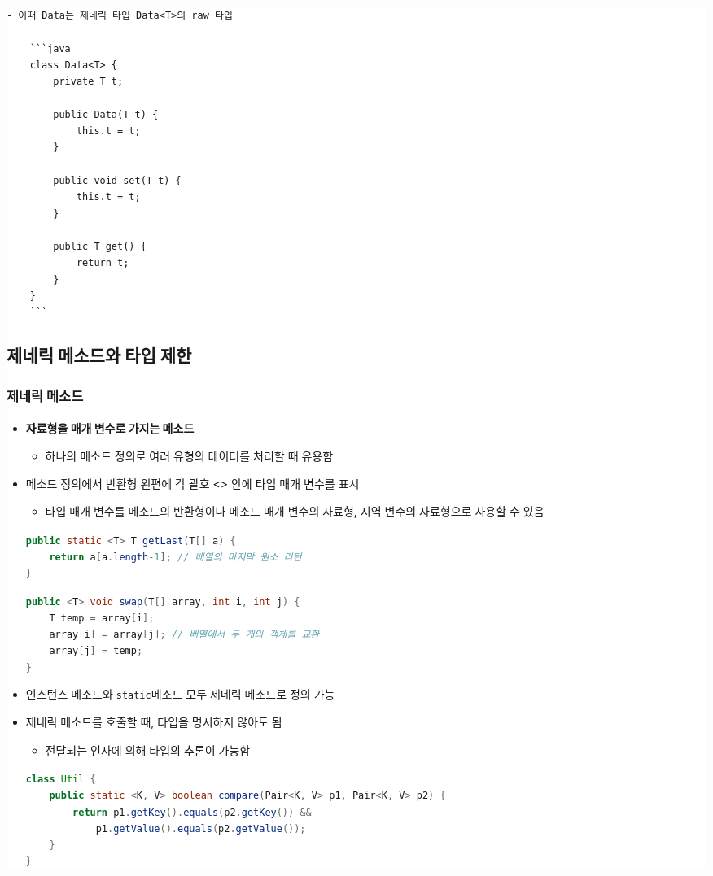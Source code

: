     - 이때 Data는 제네릭 타입 Data<T>의 raw 타입
        
        ```java
        class Data<T> {
            private T t;
            
            public Data(T t) {
                this.t = t;
            }
            
            public void set(T t) {
                this.t = t;
            }
            
            public T get() {
                return t;
            }
        }
        ```
        

## 제네릭 메소드와 타입 제한

### 제네릭 메소드

- **자료형을 매개 변수로 가지는 메소드**
    - 하나의 메소드 정의로 여러 유형의 데이터를 처리할 때 유용함
- 메소드 정의에서 반환형 왼편에 각 괄호 <> 안에 타입 매개 변수를 표시
    - 타입 매개 변수를 메소드의 반환형이나 메소드 매개 변수의 자료형, 지역 변수의 자료형으로 사용할 수 있음
    
    ```java
    public static <T> T getLast(T[] a) {
        return a[a.length-1]; // 배열의 마지막 원소 리턴
    }
    ```
    
    ```java
    public <T> void swap(T[] array, int i, int j) {
        T temp = array[i];
        array[i] = array[j]; // 배열에서 두 개의 객체를 교환
        array[j] = temp;
    }
    ```
    
- 인스턴스 메소드와 `static`메소드 모두 제네릭 메소드로 정의 가능
- 제네릭 메소드를 호출할 때, 타입을 명시하지 않아도 됨
    - 전달되는 인자에 의해 타입의 추론이 가능함
    
    ```java
    class Util {
        public static <K, V> boolean compare(Pair<K, V> p1, Pair<K, V> p2) {
            return p1.getKey().equals(p2.getKey()) && 
                p1.getValue().equals(p2.getValue());
        }
    }
    ```
    